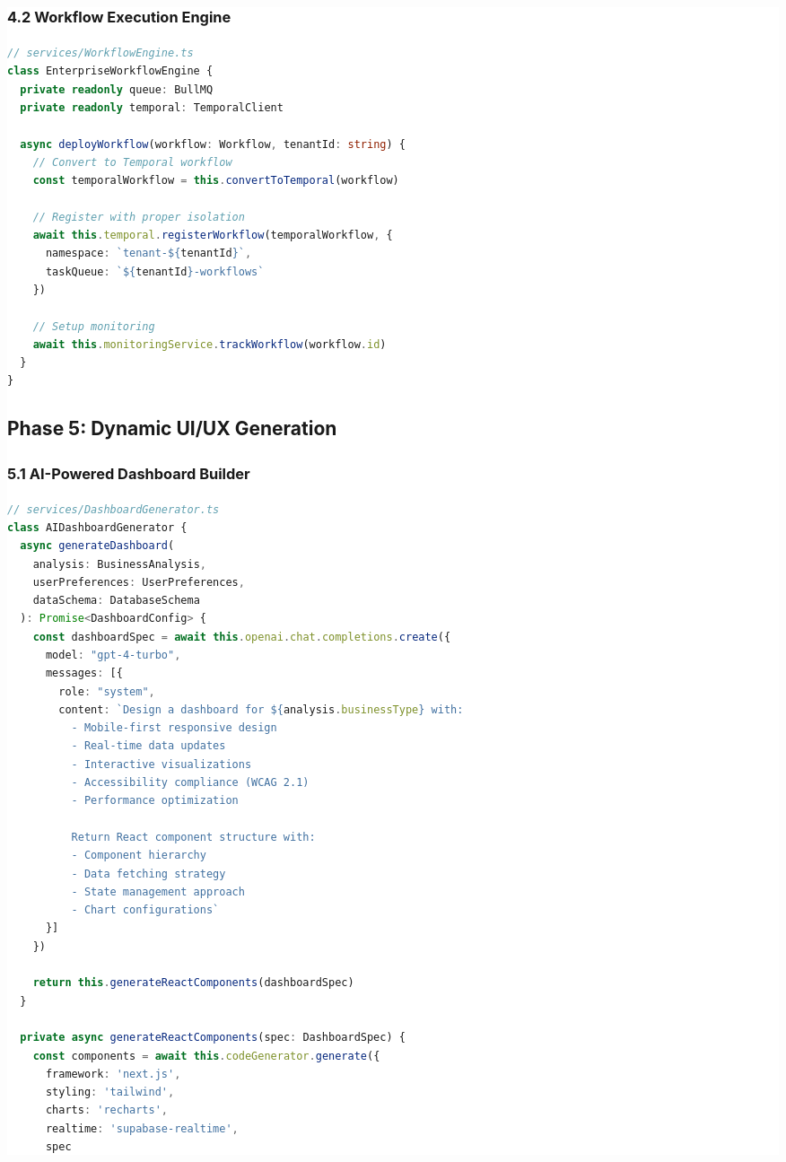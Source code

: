 ### 4.2 Workflow Execution Engine
```typescript
// services/WorkflowEngine.ts
class EnterpriseWorkflowEngine {
  private readonly queue: BullMQ
  private readonly temporal: TemporalClient
  
  async deployWorkflow(workflow: Workflow, tenantId: string) {
    // Convert to Temporal workflow
    const temporalWorkflow = this.convertToTemporal(workflow)
    
    // Register with proper isolation
    await this.temporal.registerWorkflow(temporalWorkflow, {
      namespace: `tenant-${tenantId}`,
      taskQueue: `${tenantId}-workflows`
    })
    
    // Setup monitoring
    await this.monitoringService.trackWorkflow(workflow.id)
  }
}
```

## Phase 5: Dynamic UI/UX Generation

### 5.1 AI-Powered Dashboard Builder
```typescript
// services/DashboardGenerator.ts
class AIDashboardGenerator {
  async generateDashboard(
    analysis: BusinessAnalysis,
    userPreferences: UserPreferences,
    dataSchema: DatabaseSchema
  ): Promise<DashboardConfig> {
    const dashboardSpec = await this.openai.chat.completions.create({
      model: "gpt-4-turbo",
      messages: [{
        role: "system",
        content: `Design a dashboard for ${analysis.businessType} with:
          - Mobile-first responsive design
          - Real-time data updates
          - Interactive visualizations
          - Accessibility compliance (WCAG 2.1)
          - Performance optimization
          
          Return React component structure with:
          - Component hierarchy
          - Data fetching strategy
          - State management approach
          - Chart configurations`
      }]
    })
    
    return this.generateReactComponents(dashboardSpec)
  }
  
  private async generateReactComponents(spec: DashboardSpec) {
    const components = await this.codeGenerator.generate({
      framework: 'next.js',
      styling: 'tailwind',
      charts: 'recharts',
      realtime: 'supabase-realtime',
      spec
```